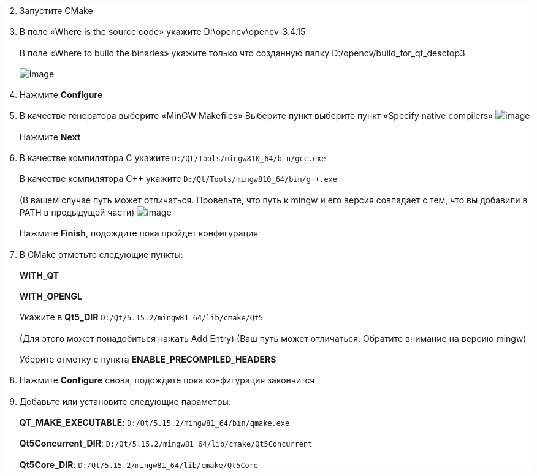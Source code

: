 2)	Запустите CMake

3)	В поле «Where is the source code» укажите 
    D:\opencv\opencv-3.4.15

    В поле «Where to build the binaries» укажите только что созданную папку
    D:/opencv/build_for_qt_desctop3

    ![image](https://user-images.githubusercontent.com/28929816/165719671-92610f79-052e-438a-a5a2-c487d9023cd8.png)


4)	Нажмите **Configure**


5)	В качестве генератора выберите «MinGW Makefiles»
    Выберите пункт выберите пункт «Specify native compilers»
    ![image](https://user-images.githubusercontent.com/28929816/165720261-04206d63-1302-408f-8420-13385c143e76.png)

 
    Нажмите **Next**



6)	В качестве компилятора C укажите 
    `D:/Qt/Tools/mingw810_64/bin/gcc.exe`

    В качестве компилятора С++ укажите
    `D:/Qt/Tools/mingw810_64/bin/g++.exe`

    (В вашем случае путь может отличаться. Провельте, что путь к mingw и его версия совпадает с тем, что вы добавили в PATH в предыдущей части)
    ![image](https://user-images.githubusercontent.com/28929816/165720552-78c928c9-d321-4f1b-bfcf-71088fa78e60.png)

    Нажмите **Finish**, подождите пока пройдет конфигурация

7)	В CMake отметьте следующие пункты:

    **WITH_QT** 

    **WITH_OPENGL**

    Укажите в **Qt5_DIR** `D:/Qt/5.15.2/mingw81_64/lib/cmake/Qt5`
    
    (Для этого может понадобиться нажать Add Entry)
    (Ваш путь может отличаться. Обратите внимание на версию mingw)
    

    Уберите отметку с пункта **ENABLE_PRECOMPILED_HEADERS**


8)	Нажмите **Configure** снова, подождите пока конфигурация закончится

9)	Добавьте или установите следующие параметры:

    **QT_MAKE_EXECUTABLE**:
    `D:/Qt/5.15.2/mingw81_64/bin/qmake.exe` 

    **Qt5Concurrent_DIR**:
    `D:/Qt/5.15.2/mingw81_64/lib/cmake/Qt5Concurrent`

    **Qt5Core_DIR**:
    `D:/Qt/5.15.2/mingw81_64/lib/cmake/Qt5Core`
